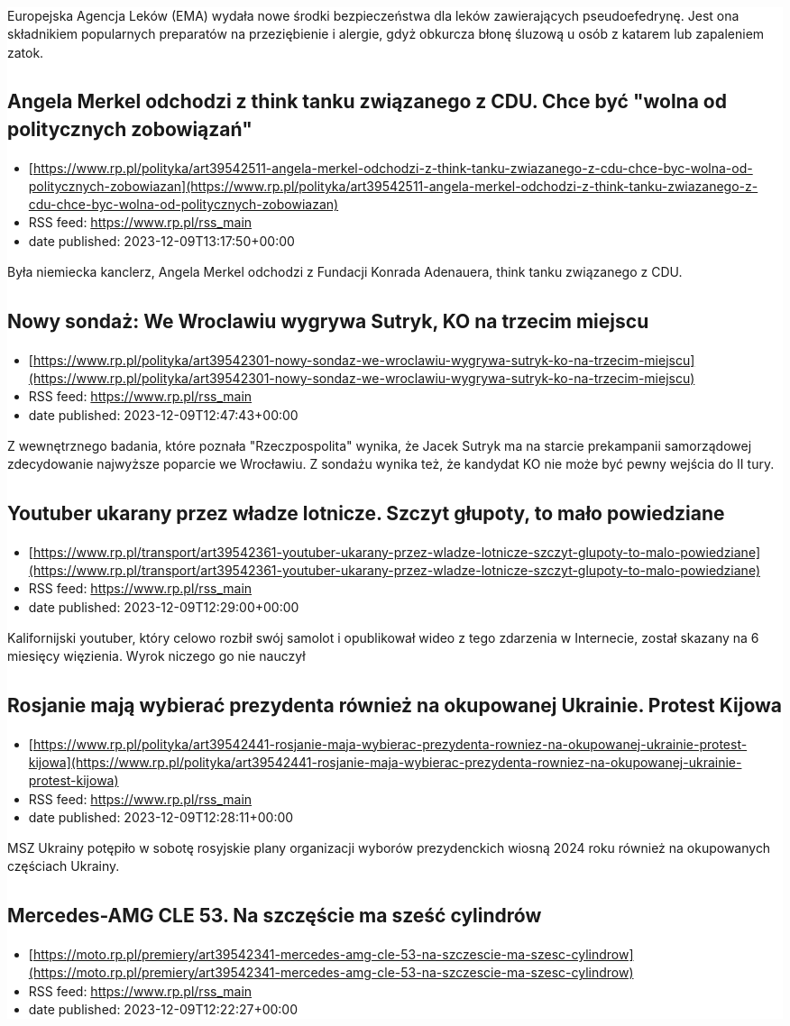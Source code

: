 Europejska Agencja Leków (EMA) wydała nowe środki bezpieczeństwa dla leków zawierających pseudoefedrynę. Jest ona składnikiem popularnych preparatów na przeziębienie i alergie, gdyż obkurcza błonę śluzową u osób z katarem lub zapaleniem zatok.

## Angela Merkel odchodzi z think tanku związanego z CDU. Chce być "wolna od politycznych zobowiązań"
 - [https://www.rp.pl/polityka/art39542511-angela-merkel-odchodzi-z-think-tanku-zwiazanego-z-cdu-chce-byc-wolna-od-politycznych-zobowiazan](https://www.rp.pl/polityka/art39542511-angela-merkel-odchodzi-z-think-tanku-zwiazanego-z-cdu-chce-byc-wolna-od-politycznych-zobowiazan)
 - RSS feed: https://www.rp.pl/rss_main
 - date published: 2023-12-09T13:17:50+00:00

Była niemiecka kanclerz, Angela Merkel odchodzi z Fundacji Konrada Adenauera, think tanku związanego z CDU.

## Nowy sondaż: We Wroclawiu wygrywa Sutryk, KO na trzecim miejscu
 - [https://www.rp.pl/polityka/art39542301-nowy-sondaz-we-wroclawiu-wygrywa-sutryk-ko-na-trzecim-miejscu](https://www.rp.pl/polityka/art39542301-nowy-sondaz-we-wroclawiu-wygrywa-sutryk-ko-na-trzecim-miejscu)
 - RSS feed: https://www.rp.pl/rss_main
 - date published: 2023-12-09T12:47:43+00:00

Z wewnętrznego badania, które poznała "Rzeczpospolita" wynika, że Jacek Sutryk ma na starcie prekampanii samorządowej zdecydowanie najwyższe poparcie we Wrocławiu. Z sondażu wynika też, że kandydat KO nie może być pewny wejścia do II tury.

## Youtuber ukarany przez władze lotnicze. Szczyt głupoty, to mało powiedziane
 - [https://www.rp.pl/transport/art39542361-youtuber-ukarany-przez-wladze-lotnicze-szczyt-glupoty-to-malo-powiedziane](https://www.rp.pl/transport/art39542361-youtuber-ukarany-przez-wladze-lotnicze-szczyt-glupoty-to-malo-powiedziane)
 - RSS feed: https://www.rp.pl/rss_main
 - date published: 2023-12-09T12:29:00+00:00

Kalifornijski youtuber, który celowo rozbił swój samolot i opublikował wideo z tego zdarzenia w Internecie, został skazany na 6 miesięcy więzienia. Wyrok niczego go nie nauczył

## Rosjanie mają wybierać prezydenta również na okupowanej Ukrainie. Protest Kijowa
 - [https://www.rp.pl/polityka/art39542441-rosjanie-maja-wybierac-prezydenta-rowniez-na-okupowanej-ukrainie-protest-kijowa](https://www.rp.pl/polityka/art39542441-rosjanie-maja-wybierac-prezydenta-rowniez-na-okupowanej-ukrainie-protest-kijowa)
 - RSS feed: https://www.rp.pl/rss_main
 - date published: 2023-12-09T12:28:11+00:00

MSZ Ukrainy potępiło w sobotę rosyjskie plany organizacji wyborów prezydenckich wiosną 2024 roku również na okupowanych częściach Ukrainy.

## Mercedes-AMG CLE 53. Na szczęście ma sześć cylindrów
 - [https://moto.rp.pl/premiery/art39542341-mercedes-amg-cle-53-na-szczescie-ma-szesc-cylindrow](https://moto.rp.pl/premiery/art39542341-mercedes-amg-cle-53-na-szczescie-ma-szesc-cylindrow)
 - RSS feed: https://www.rp.pl/rss_main
 - date published: 2023-12-09T12:22:27+00:00
